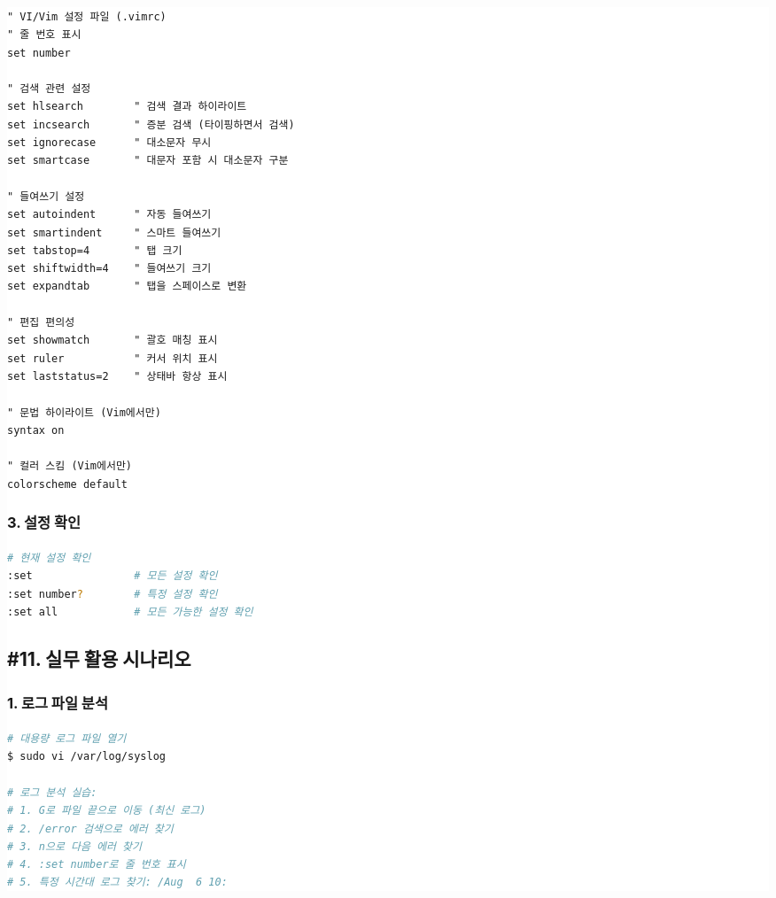 ```vim
" VI/Vim 설정 파일 (.vimrc)
" 줄 번호 표시
set number

" 검색 관련 설정
set hlsearch        " 검색 결과 하이라이트
set incsearch       " 증분 검색 (타이핑하면서 검색)
set ignorecase      " 대소문자 무시
set smartcase       " 대문자 포함 시 대소문자 구분

" 들여쓰기 설정
set autoindent      " 자동 들여쓰기
set smartindent     " 스마트 들여쓰기
set tabstop=4       " 탭 크기
set shiftwidth=4    " 들여쓰기 크기
set expandtab       " 탭을 스페이스로 변환

" 편집 편의성
set showmatch       " 괄호 매칭 표시
set ruler           " 커서 위치 표시
set laststatus=2    " 상태바 항상 표시

" 문법 하이라이트 (Vim에서만)
syntax on

" 컬러 스킴 (Vim에서만)
colorscheme default
```

### 3. 설정 확인

```bash
# 현재 설정 확인
:set                # 모든 설정 확인
:set number?        # 특정 설정 확인
:set all            # 모든 가능한 설정 확인
```

## #11. 실무 활용 시나리오

### 1. 로그 파일 분석

```bash
# 대용량 로그 파일 열기
$ sudo vi /var/log/syslog

# 로그 분석 실습:
# 1. G로 파일 끝으로 이동 (최신 로그)
# 2. /error 검색으로 에러 찾기
# 3. n으로 다음 에러 찾기
# 4. :set number로 줄 번호 표시
# 5. 특정 시간대 로그 찾기: /Aug  6 10:
```
